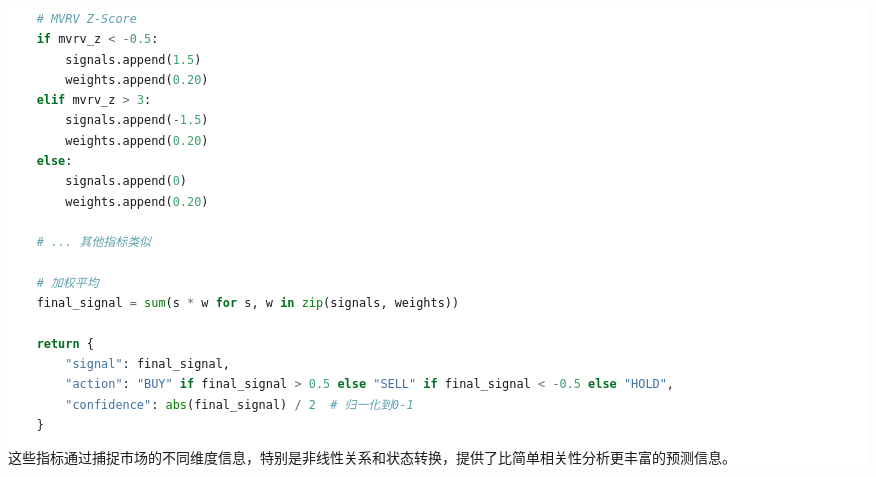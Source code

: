 ```python
    # MVRV Z-Score
    if mvrv_z < -0.5:
        signals.append(1.5)
        weights.append(0.20)
    elif mvrv_z > 3:
        signals.append(-1.5)
        weights.append(0.20)
    else:
        signals.append(0)
        weights.append(0.20)
    
    # ... 其他指标类似
    
    # 加权平均
    final_signal = sum(s * w for s, w in zip(signals, weights))
    
    return {
        "signal": final_signal,
        "action": "BUY" if final_signal > 0.5 else "SELL" if final_signal < -0.5 else "HOLD",
        "confidence": abs(final_signal) / 2  # 归一化到0-1
    }
```

这些指标通过捕捉市场的不同维度信息，特别是非线性关系和状态转换，提供了比简单相关性分析更丰富的预测信息。